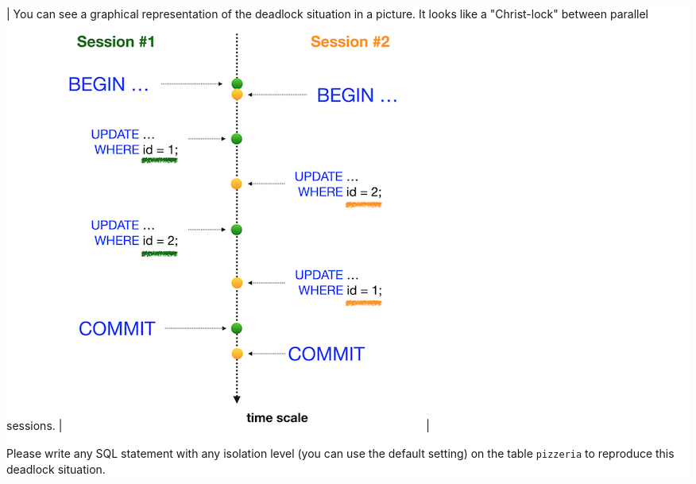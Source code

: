 | You can see a graphical representation of the deadlock situation in a picture. It looks like a "Christ-lock" between parallel sessions. | ![D08_12](misc/images/D08_12.png) |

Please write any SQL statement with any isolation level (you can use the default setting) on the table `pizzeria` to reproduce this deadlock situation.

